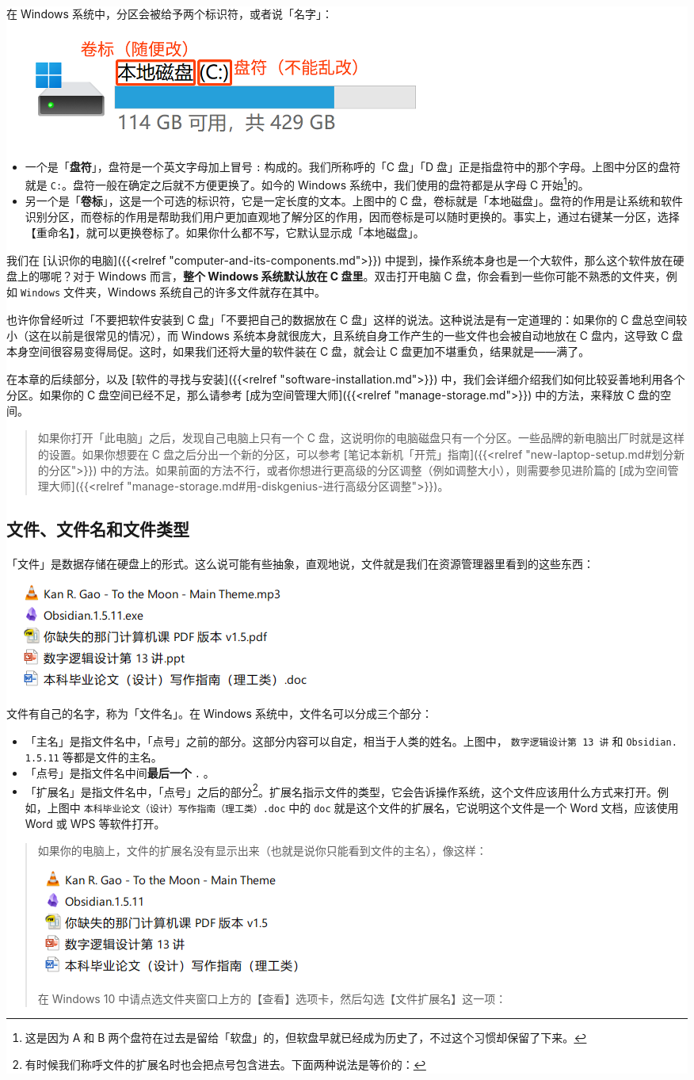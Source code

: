 在 Windows 系统中，分区会被给予两个标识符，或者说「名字」：

![盘符和卷标](file-and-file-management/Partition_labels.png#center)

- 一个是「**盘符**」，盘符是一个英文字母加上冒号 `:` 构成的。我们所称呼的「C 盘」「D 盘」正是指盘符中的那个字母。上图中分区的盘符就是 `C:`。盘符一般在确定之后就不方便更换了。如今的 Windows 系统中，我们使用的盘符都是从字母 C 开始[^1]的。
- 另一个是「**卷标**」，这是一个可选的标识符，它是一定长度的文本。上图中的 C 盘，卷标就是「本地磁盘」。盘符的作用是让系统和软件识别分区，而卷标的作用是帮助我们用户更加直观地了解分区的作用，因而卷标是可以随时更换的。事实上，通过右键某一分区，选择【重命名】，就可以更换卷标了。如果你什么都不写，它默认显示成「本地磁盘」。

我们在 [认识你的电脑]({{<relref "computer-and-its-components.md">}}) 中提到，操作系统本身也是一个大软件，那么这个软件放在硬盘上的哪呢？对于 Windows 而言，**整个 Windows 系统默认放在 C 盘里**。双击打开电脑 C 盘，你会看到一些你可能不熟悉的文件夹，例如 `Windows` 文件夹，Windows 系统自己的许多文件就存在其中。

也许你曾经听过「不要把软件安装到 C 盘」「不要把自己的数据放在 C 盘」这样的说法。这种说法是有一定道理的：如果你的 C 盘总空间较小（这在以前是很常见的情况），而 Windows 系统本身就很庞大，且系统自身工作产生的一些文件也会被自动地放在 C 盘内，这导致 C 盘本身空间很容易变得局促。这时，如果我们还将大量的软件装在 C 盘，就会让 C 盘更加不堪重负，结果就是——满了。

在本章的后续部分，以及 [软件的寻找与安装]({{<relref "software-installation.md">}}) 中，我们会详细介绍我们如何比较妥善地利用各个分区。如果你的 C 盘空间已经不足，那么请参考 [成为空间管理大师]({{<relref "manage-storage.md">}}) 中的方法，来释放 C 盘的空间。

> 如果你打开「此电脑」之后，发现自己电脑上只有一个 C 盘，这说明你的电脑磁盘只有一个分区。一些品牌的新电脑出厂时就是这样的设置。如果你想要在 C 盘之后分出一个新的分区，可以参考 [笔记本新机「开荒」指南]({{<relref "new-laptop-setup.md#划分新的分区">}}) 中的方法。如果前面的方法不行，或者你想进行更高级的分区调整（例如调整大小），则需要参见进阶篇的 [成为空间管理大师]({{<relref "manage-storage.md#用-diskgenius-进行高级分区调整">}})。
>

## 文件、文件名和文件类型

「文件」是数据存储在硬盘上的形式。这么说可能有些抽象，直观地说，文件就是我们在资源管理器里看到的这些东西：

![五个文件](file-and-file-management/5_files.png#floatright)

文件有自己的名字，称为「文件名」。在 Windows 系统中，文件名可以分成三个部分：

- 「主名」是指文件名中，「点号」之前的部分。这部分内容可以自定，相当于人类的姓名。上图中， `数字逻辑设计第 13 讲` 和 `Obsidian.1.5.11` 等都是文件的主名。
- 「点号」是指文件名中间**最后一个** `.` 。
- 「扩展名」是指文件名中，「点号」之后的部分[^2]。扩展名指示文件的类型，它会告诉操作系统，这个文件应该用什么方式来打开。例如，上图中 `本科毕业论文（设计）写作指南（理工类）.doc` 中的 `doc` 就是这个文件的扩展名，它说明这个文件是一个 Word 文档，应该使用 Word 或 WPS 等软件打开。

> 如果你的电脑上，文件的扩展名没有显示出来（也就是说你只能看到文件的主名），像这样：
>
> ![扩展名不显示](file-and-file-management/5_files_not_showing_extensions.png#center)
>
> 在 Windows 10 中请点选文件夹窗口上方的【查看】选项卡，然后勾选【文件扩展名】这一项：
> 

[^splitarchive]: 也可以打包成多个文件，称为「分卷压缩」，详见 [压缩文件与压缩工具]({{<relref "archive-formats-and-tools.md">}}) 一章。
[^users]: `C:\用户` 文件夹有些特殊：它在资源管理器中显示的名称是「用户」，但硬盘中存储的名称实际上是 `Users`。因此，你可能会在其他地方看到 `C:\Users` 这样的写法。下文介绍的各种已知文件夹也有类似的机制。在本书中，为了方便你在资源管理器中直接找到它们，我们会统一采用显示名称。
[^RecvFolder]: 你可以先把一个文件发给自己，然后删掉原始文件，再下回来，就能找到这些接收文件夹的位置（真是曲线救国啊）。
[^1]: 这是因为 A 和 B 两个盘符在过去是留给「软盘」的，但软盘早就已经成为历史了，不过这个习惯却保留了下来。
[^2]: 有时候我们称呼文件的扩展名时也会把点号包含进去。下面两种说法是等价的：
[^3]: 千万不要手动把一个正常文件的扩展名改成 `lnk`，否则就很难改回来了。
[^4]: 具体来说，大多数压缩工具都可以解压 `rar` 格式的压缩包，但只有 WinRAR 这一款压缩工具可以制作这种格式的压缩包；而这款工具是收费的。详见 [压缩文件与压缩工具]({{<relref "archive-formats-and-tools.md">}})。
[^5]: 部分压缩工具称「解压」为「提取」，而有的压缩工具称「解压到此处」，它们的意思是一样的。
[^6]: 如果你不小心把一个已知文件夹的位置设置成了某个磁盘的根目录（比如说 `D:\`），可能很难再改回来。